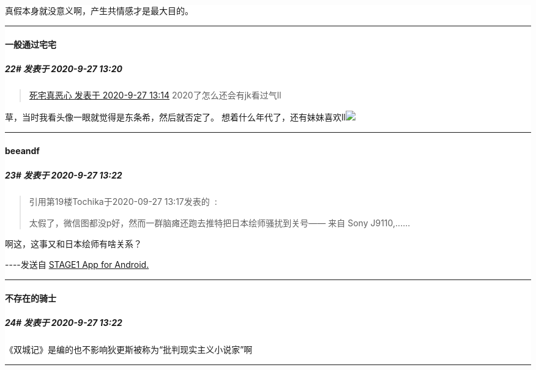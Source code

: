 


真假本身就没意义啊，产生共情感才是最大目的。







-----

####  一般通过宅宅  
##### 22#       发表于 2020-9-27 13:20



<blockquote><a href="httphttps://bbs.saraba1st.com/2b/forum.php?mod=redirect&amp;goto=findpost&amp;pid=48872072&amp;ptid=1962172" target="_blank">死宅真恶心 发表于 2020-9-27 13:14</a>
2020了怎么还会有jk看过气ll</blockquote>
草，当时我看头像一眼就觉得是东条希，然后就否定了。
想着什么年代了，还有妹妹喜欢ll<img src="https://static.saraba1st.com/image/smiley/face2017/068.png" referrerpolicy="no-referrer">







-----

####  beeandf  
##### 23#       发表于 2020-9-27 13:22



<blockquote>引用第19楼Tochika于2020-09-27 13:17发表的  :

太假了，微信图都没p好，然而一群脑瘫还跑去推特把日本绘师骚扰到关号—— 来自 Sony J9110,......</blockquote>

啊这，这事又和日本绘师有啥关系？



----发送自 [STAGE1 App for Android.](http://stage1.5j4m.com/?1.32)







-----

####  不存在的骑士  
##### 24#       发表于 2020-9-27 13:22




《双城记》是编的也不影响狄更斯被称为“批判现实主义小说家”啊







-----
